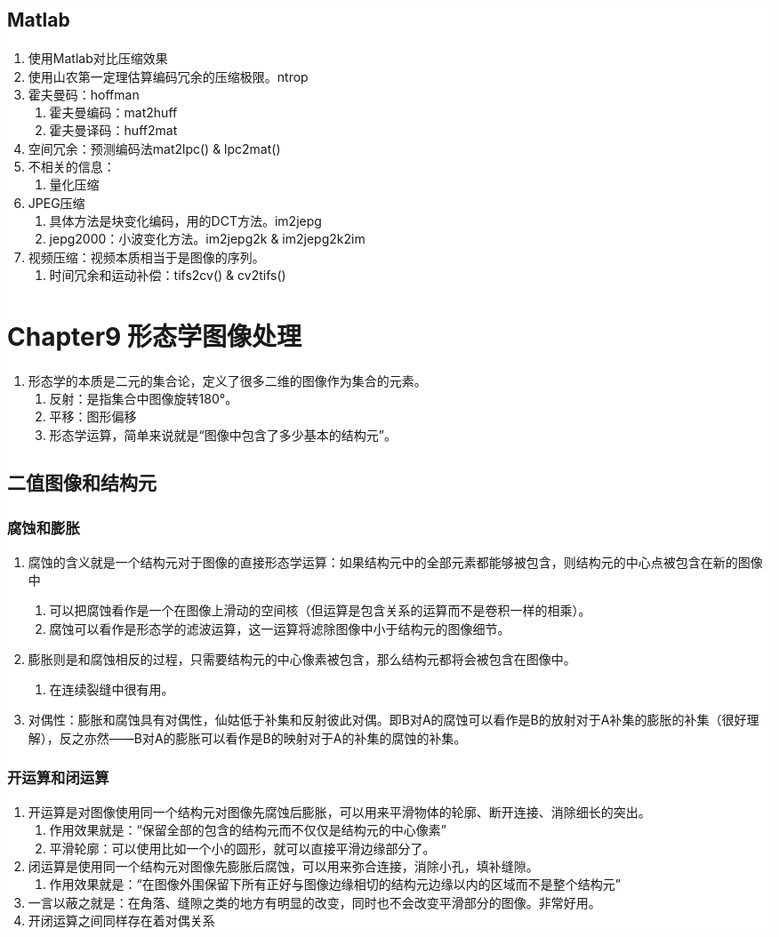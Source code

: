 ## Matlab

1. 使用Matlab对比压缩效果
2. 使用山农第一定理估算编码冗余的压缩极限。ntrop
3. 霍夫曼码：hoffman
   1. 霍夫曼编码：mat2huff
   2. 霍夫曼译码：huff2mat
4. 空间冗余：预测编码法mat2lpc() & lpc2mat()
5. 不相关的信息：
   1. 量化压缩
6. JPEG压缩
   1. 具体方法是块变化编码，用的DCT方法。im2jepg
   2. jepg2000：小波变化方法。im2jepg2k & im2jepg2k2im
7. 视频压缩：视频本质相当于是图像的序列。
   1. 时间冗余和运动补偿：tifs2cv() & cv2tifs()





# Chapter9 形态学图像处理

1. 形态学的本质是二元的集合论，定义了很多二维的图像作为集合的元素。
   1. 反射：是指集合中图像旋转180°。
   2. 平移：图形偏移
   3. 形态学运算，简单来说就是“图像中包含了多少基本的结构元”。

## 二值图像和结构元

### 腐蚀和膨胀

1. 腐蚀的含义就是一个结构元对于图像的直接形态学运算：如果结构元中的全部元素都能够被包含，则结构元的中心点被包含在新的图像中

   1. 可以把腐蚀看作是一个在图像上滑动的空间核（但运算是包含关系的运算而不是卷积一样的相乘）。
   2. 腐蚀可以看作是形态学的滤波运算，这一运算将滤除图像中小于结构元的图像细节。

2. 膨胀则是和腐蚀相反的过程，只需要结构元的中心像素被包含，那么结构元都将会被包含在图像中。

   1. 在连续裂缝中很有用。

3. 对偶性：膨胀和腐蚀具有对偶性，仙姑低于补集和反射彼此对偶。即B对A的腐蚀可以看作是B的放射对于A补集的膨胀的补集（很好理解），反之亦然——B对A的膨胀可以看作是B的映射对于A的补集的腐蚀的补集。

   

### 开运算和闭运算

1. 开运算是对图像使用同一个结构元对图像先腐蚀后膨胀，可以用来平滑物体的轮廓、断开连接、消除细长的突出。
   1. 作用效果就是：“保留全部的包含的结构元而不仅仅是结构元的中心像素”
   2. 平滑轮廓：可以使用比如一个小的圆形，就可以直接平滑边缘部分了。
2. 闭运算是使用同一个结构元对图像先膨胀后腐蚀，可以用来弥合连接，消除小孔，填补缝隙。
   1. 作用效果就是：“在图像外围保留下所有正好与图像边缘相切的结构元边缘以内的区域而不是整个结构元”
3. 一言以蔽之就是：在角落、缝隙之类的地方有明显的改变，同时也不会改变平滑部分的图像。非常好用。
4. 开闭运算之间同样存在着对偶关系
